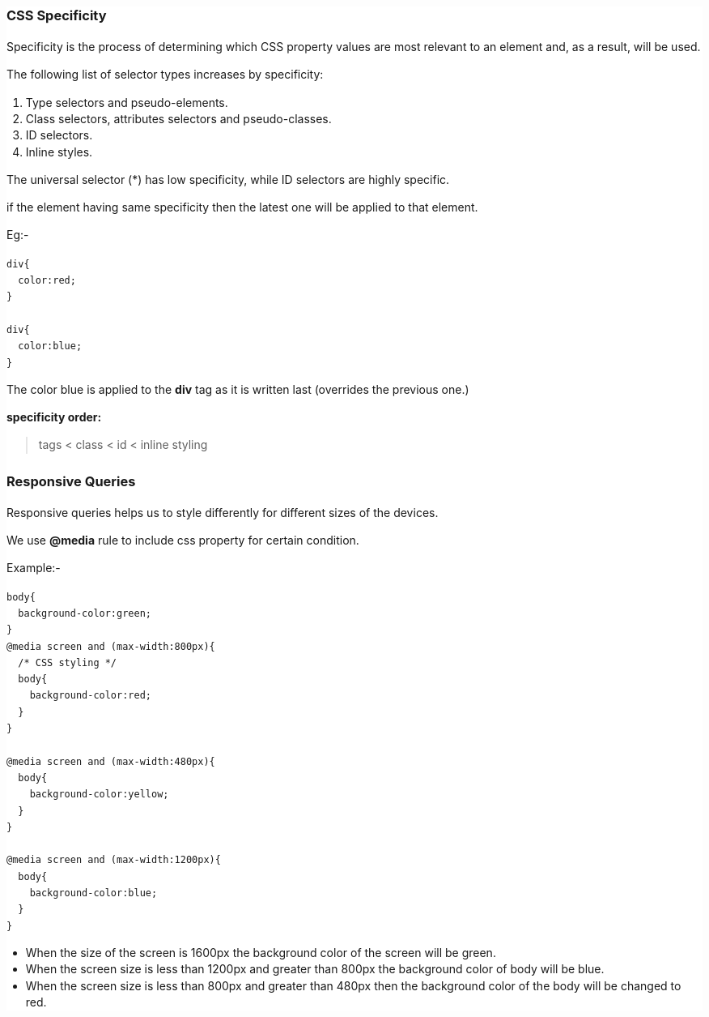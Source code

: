 ### CSS Specificity

Specificity is the process of determining which CSS property values are most relevant to an element and, as a result, will be used.

The following list of selector types increases by specificity:

1. Type selectors and pseudo-elements.
2. Class selectors, attributes selectors and pseudo-classes.
3. ID selectors.
4. Inline styles.

The universal selector (*) has low specificity, while ID selectors are highly specific.

if the element having same specificity then the latest one will be applied to that element.

Eg:-
```
div{ 
  color:red;
}

div{
  color:blue;
}
```
The color blue is applied to the **div** tag as it is written last (overrides the previous one.)


**specificity order:**

> tags \< class \< id \< inline styling

### Responsive Queries

Responsive queries helps us to style differently for different sizes of the devices.

We use **@media** rule to include css property for certain condition.

Example:-

```
body{
  background-color:green;
}
@media screen and (max-width:800px){
  /* CSS styling */
  body{
    background-color:red;
  }
}

@media screen and (max-width:480px){
  body{
    background-color:yellow;
  }
}

@media screen and (max-width:1200px){
  body{
    background-color:blue;
  }
}
```
* When the size of the screen is 1600px the background color of the screen will be green.
* When the screen size is less than 1200px and greater than 800px the background color of body will be blue.
* When the screen size is less than 800px and greater than 480px then the background color of the body will be changed to red.